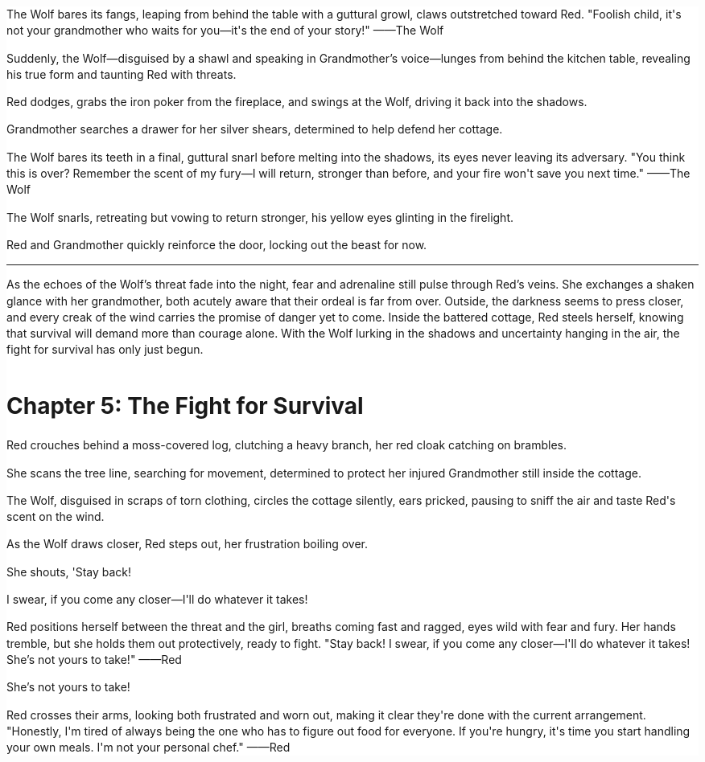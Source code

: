 The Wolf bares its fangs, leaping from behind the table with a guttural growl, claws outstretched toward Red. "Foolish child, it's not your grandmother who waits for you—it's the end of your story!" ——The Wolf

Suddenly, the Wolf—disguised by a shawl and speaking in Grandmother’s voice—lunges from behind the kitchen table, revealing his true form and taunting Red with threats.

Red dodges, grabs the iron poker from the fireplace, and swings at the Wolf, driving it back into the shadows.

Grandmother searches a drawer for her silver shears, determined to help defend her cottage.

The Wolf bares its teeth in a final, guttural snarl before melting into the shadows, its eyes never leaving its adversary. "You think this is over? Remember the scent of my fury—I will return, stronger than before, and your fire won't save you next time." ——The Wolf

The Wolf snarls, retreating but vowing to return stronger, his yellow eyes glinting in the firelight.

Red and Grandmother quickly reinforce the door, locking out the beast for now.

----------------------------------------

As the echoes of the Wolf’s threat fade into the night, fear and adrenaline still pulse through Red’s veins. She exchanges a shaken glance with her grandmother, both acutely aware that their ordeal is far from over. Outside, the darkness seems to press closer, and every creak of the wind carries the promise of danger yet to come. Inside the battered cottage, Red steels herself, knowing that survival will demand more than courage alone. With the Wolf lurking in the shadows and uncertainty hanging in the air, the fight for survival has only just begun.

# Chapter 5: The Fight for Survival

Red crouches behind a moss-covered log, clutching a heavy branch, her red cloak catching on brambles.

She scans the tree line, searching for movement, determined to protect her injured Grandmother still inside the cottage.

The Wolf, disguised in scraps of torn clothing, circles the cottage silently, ears pricked, pausing to sniff the air and taste Red's scent on the wind.

As the Wolf draws closer, Red steps out, her frustration boiling over.

She shouts, 'Stay back!

I swear, if you come any closer—I'll do whatever it takes!

Red positions herself between the threat and the girl, breaths coming fast and ragged, eyes wild with fear and fury. Her hands tremble, but she holds them out protectively, ready to fight. "Stay back! I swear, if you come any closer—I'll do whatever it takes! She’s not yours to take!" ——Red

She’s not yours to take!

Red crosses their arms, looking both frustrated and worn out, making it clear they're done with the current arrangement. "Honestly, I'm tired of always being the one who has to figure out food for everyone. If you're hungry, it's time you start handling your own meals. I'm not your personal chef." ——Red

